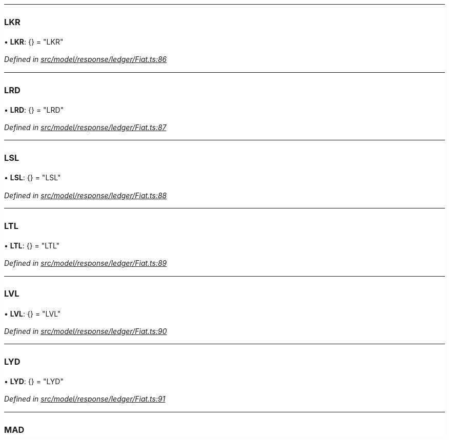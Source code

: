 ___

### LKR

•  **LKR**: {} = "LKR"

*Defined in [src/model/response/ledger/Fiat.ts:86](https://github.com/tatumio/tatum-js/blob/c5d1e16/src/model/response/ledger/Fiat.ts#L86)*

___

### LRD

•  **LRD**: {} = "LRD"

*Defined in [src/model/response/ledger/Fiat.ts:87](https://github.com/tatumio/tatum-js/blob/c5d1e16/src/model/response/ledger/Fiat.ts#L87)*

___

### LSL

•  **LSL**: {} = "LSL"

*Defined in [src/model/response/ledger/Fiat.ts:88](https://github.com/tatumio/tatum-js/blob/c5d1e16/src/model/response/ledger/Fiat.ts#L88)*

___

### LTL

•  **LTL**: {} = "LTL"

*Defined in [src/model/response/ledger/Fiat.ts:89](https://github.com/tatumio/tatum-js/blob/c5d1e16/src/model/response/ledger/Fiat.ts#L89)*

___

### LVL

•  **LVL**: {} = "LVL"

*Defined in [src/model/response/ledger/Fiat.ts:90](https://github.com/tatumio/tatum-js/blob/c5d1e16/src/model/response/ledger/Fiat.ts#L90)*

___

### LYD

•  **LYD**: {} = "LYD"

*Defined in [src/model/response/ledger/Fiat.ts:91](https://github.com/tatumio/tatum-js/blob/c5d1e16/src/model/response/ledger/Fiat.ts#L91)*

___

### MAD
